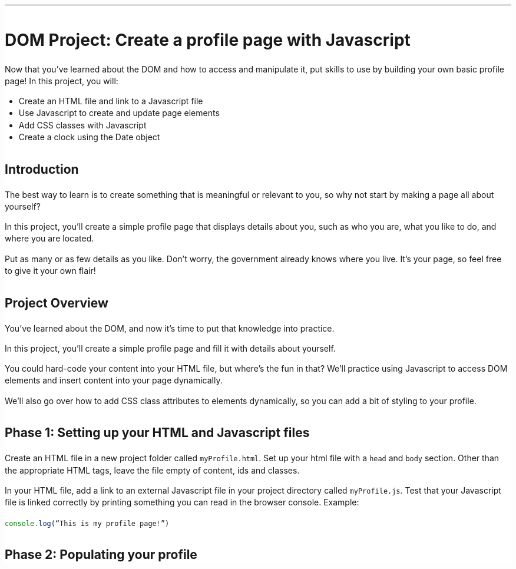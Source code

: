 ________________________________________________________________________________
# DOM Project: Create a profile page with Javascript

Now that you’ve learned about the DOM and how to access and manipulate it, put
skills to use by building your own basic profile page! In this project, you
will:

- Create an HTML file and link to a Javascript file
- Use Javascript to create and update page elements
- Add CSS classes with Javascript
- Create a clock using the Date object

## Introduction

The best way to learn is to create something that is meaningful or relevant to
you, so why not start by making a page all about yourself?

In this project, you’ll create a simple profile page that displays details about
you, such as who you are, what you like to do, and where you are located.

Put as many or as few details as you like. Don’t worry, the government already
knows where you live. It’s your page, so feel free to give it your own flair!

## Project Overview

You’ve learned about the DOM, and now it’s time to put that knowledge into
practice.

In this project, you’ll create a simple profile page and fill it with details
about yourself.

You could hard-code your content into your HTML file, but where’s the fun in
that? We’ll practice using Javascript to access DOM elements and insert content
into your page dynamically.

We’ll also go over how to add CSS class attributes to elements dynamically, so
you can add a bit of styling to your profile.

## Phase 1: Setting up your HTML and Javascript files

Create an HTML file in a new project folder called `myProfile.html`. Set up your
html file with a `head` and `body` section. Other than the appropriate HTML
tags, leave the file empty of content, ids and classes.

In your HTML file, add a link to an external Javascript file in your project
directory called `myProfile.js`. Test that your Javascript file is linked
correctly by printing something you can read in the browser console. Example:

```js
console.log(“This is my profile page!”)
```

## Phase 2: Populating your profile
